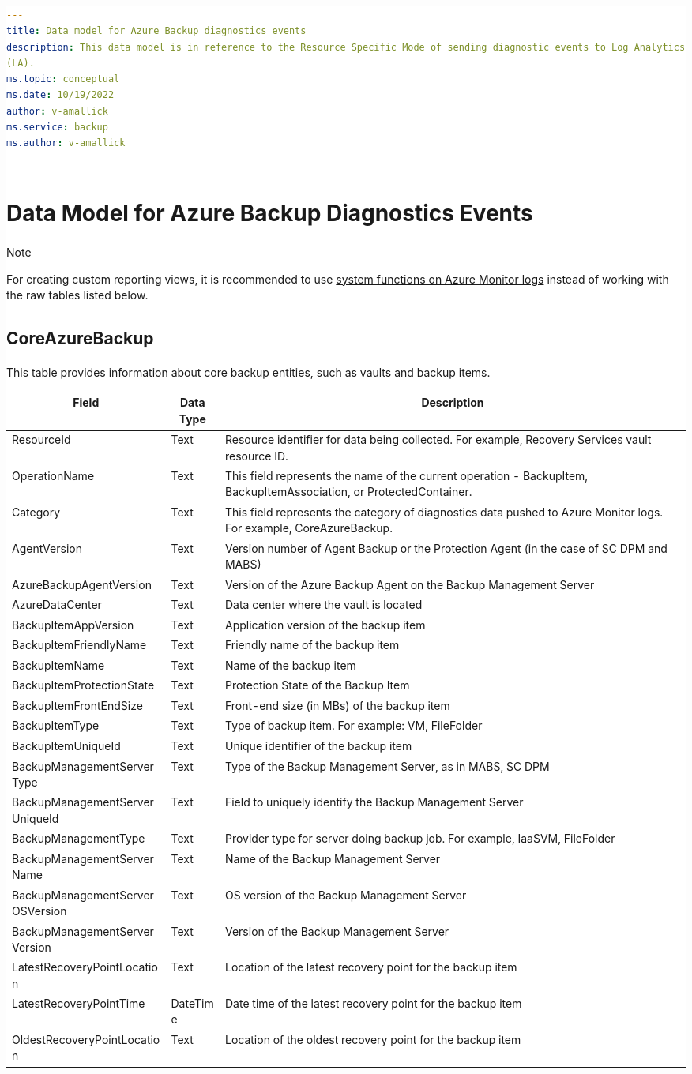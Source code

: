 ```yaml
---
title: Data model for Azure Backup diagnostics events
description: This data model is in reference to the Resource Specific Mode of sending diagnostic events to Log Analytics (LA). 
ms.topic: conceptual
ms.date: 10/19/2022
author: v-amallick
ms.service: backup
ms.author: v-amallick
---
```

# Data Model for Azure Backup Diagnostics Events

> [!NOTE]
>
> For creating custom reporting views, it is recommended to use [system functions on Azure Monitor logs](backup-reports-system-functions.md) instead of working with the raw tables listed below.

## CoreAzureBackup

This table provides information about core backup entities, such as vaults and backup items.

| **Field**                         | **Data Type** | **Description**                                              |
| --------------------------------- | ------------- | ------------------------------------------------------------ |
| ResourceId                        | Text          | Resource identifier for data being collected. For example, Recovery Services vault resource ID. |
| OperationName                     | Text          | This field represents the name of the current operation - BackupItem, BackupItemAssociation, or  ProtectedContainer. |
| Category                          | Text          | This field represents the category of diagnostics data pushed to Azure Monitor logs. For example, CoreAzureBackup. |
| AgentVersion                      | Text          | Version number of  Agent Backup or the Protection Agent (in the case of SC DPM and MABS) |
| AzureBackupAgentVersion           | Text          | Version of the Azure Backup Agent on the Backup Management Server |
| AzureDataCenter                   | Text          | Data center where the vault is located                       |
| BackupItemAppVersion              | Text          | Application version of the backup item                       |
| BackupItemFriendlyName            | Text          | Friendly name of the backup item                             |
| BackupItemName                    | Text          | Name of the backup item                                      |
| BackupItemProtectionState         | Text          | Protection State of the Backup Item                          |
| BackupItemFrontEndSize            | Text          | Front-end size (in MBs) of the backup item                            |
| BackupItemType                    | Text          | Type of backup item. For example: VM, FileFolder             |
| BackupItemUniqueId                | Text          | Unique identifier of the backup item                         |
| BackupManagementServerType        | Text          | Type of the Backup Management Server, as in MABS, SC DPM     |
| BackupManagementServerUniqueId    | Text          | Field to uniquely identify the Backup Management Server      |
| BackupManagementType              | Text          | Provider type for server doing backup job. For example, IaaSVM, FileFolder |
| BackupManagementServerName        | Text          | Name of the Backup Management Server                         |
| BackupManagementServerOSVersion   | Text          | OS version of the Backup Management Server                   |
| BackupManagementServerVersion     | Text          | Version of the Backup Management Server                      |
| LatestRecoveryPointLocation       | Text          | Location of the latest recovery point for the backup item    |
| LatestRecoveryPointTime           | DateTime      | Date time of the latest recovery point for the backup item   |
| OldestRecoveryPointLocation       | Text          | Location of the oldest recovery point for the backup item    |